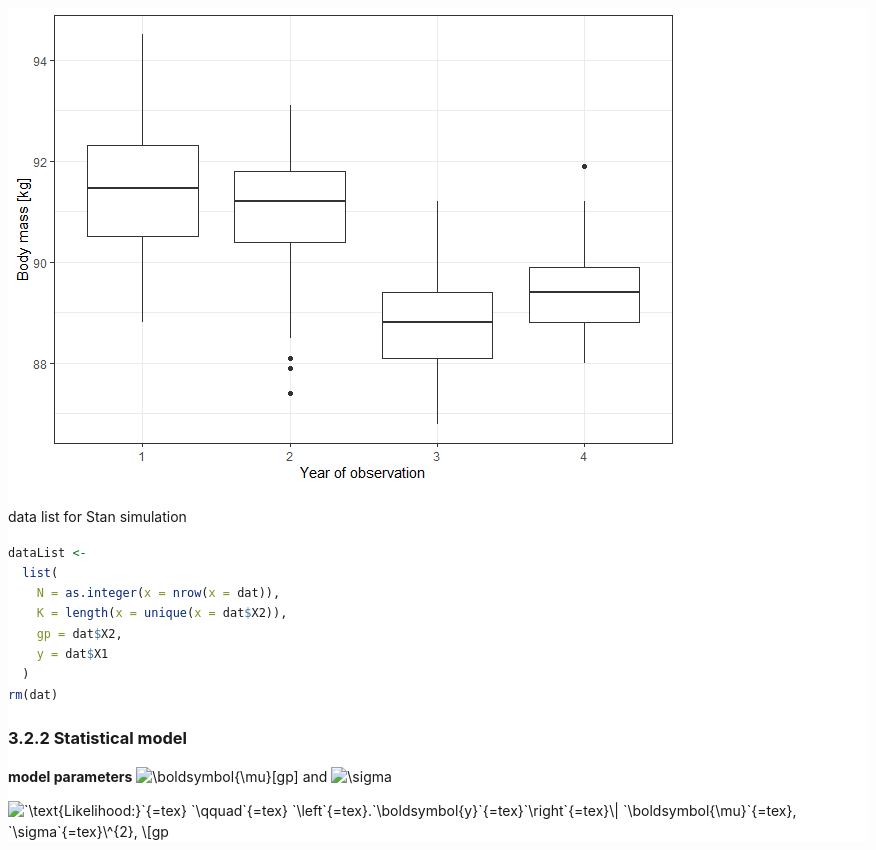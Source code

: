 ![](InductiveStatisticalInference_files/figure-gfm/visAnovaRegNormFixed-1.png)

data list for Stan simulation

``` r
dataList <-
  list(
    N = as.integer(x = nrow(x = dat)),
    K = length(x = unique(x = dat$X2)),
    gp = dat$X2,
    y = dat$X1
  )
rm(dat)
```

### 3.2.2 Statistical model

**model parameters**
![\boldsymbol{\mu}\[gp\]](https://latex.codecogs.com/png.image?%5Cdpi%7B110%7D&space;%5Cbg_white&space;%5Cboldsymbol%7B%5Cmu%7D%5Bgp%5D "\boldsymbol{\mu}[gp]")
and
![\sigma](https://latex.codecogs.com/png.image?%5Cdpi%7B110%7D&space;%5Cbg_white&space;%5Csigma "\sigma")

![\`\text{Likelihood:}\`{=tex} \`\qquad\`{=tex}
\`\left\`{=tex}.\`\boldsymbol{y}\`{=tex}\`\right\`{=tex}\\\|
\`\boldsymbol{\mu}\`{=tex}, \`\sigma\`{=tex}\\^{2}, \\\[gp](https://latex.codecogs.com/png.image?%5Cdpi%7B110%7D&space;%5Cbg_white&space;%60%5Ctext%7BLikelihood%3A%7D%60%7B%3Dtex%7D%20%60%5Cqquad%60%7B%3Dtex%7D%0A%60%5Cleft%60%7B%3Dtex%7D.%60%5Cboldsymbol%7By%7D%60%7B%3Dtex%7D%60%5Cright%60%7B%3Dtex%7D%5C%7C%0A%60%5Cboldsymbol%7B%5Cmu%7D%60%7B%3Dtex%7D%2C%20%60%5Csigma%60%7B%3Dtex%7D%5C%5E%7B2%7D%2C%20%5C%5Bgp "`\text{Likelihood:}`{=tex} `\qquad`{=tex}
`\left`{=tex}.`\boldsymbol{y}`{=tex}`\right`{=tex}\|
`\boldsymbol{\mu}`{=tex}, `\sigma`{=tex}\^{2}, \[gp")

